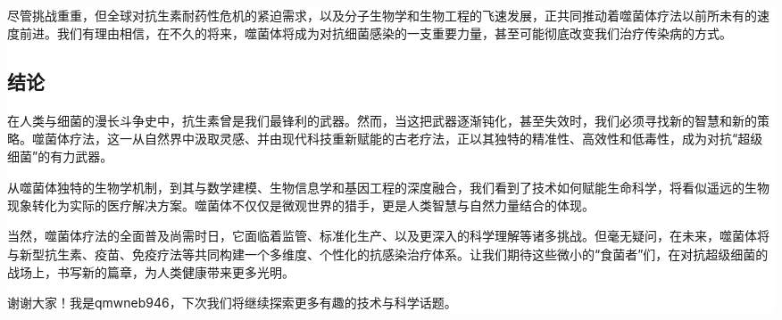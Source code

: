 尽管挑战重重，但全球对抗生素耐药性危机的紧迫需求，以及分子生物学和生物工程的飞速发展，正共同推动着噬菌体疗法以前所未有的速度前进。我们有理由相信，在不久的将来，噬菌体将成为对抗细菌感染的一支重要力量，甚至可能彻底改变我们治疗传染病的方式。

## 结论

在人类与细菌的漫长斗争史中，抗生素曾是我们最锋利的武器。然而，当这把武器逐渐钝化，甚至失效时，我们必须寻找新的智慧和新的策略。噬菌体疗法，这一从自然界中汲取灵感、并由现代科技重新赋能的古老疗法，正以其独特的精准性、高效性和低毒性，成为对抗“超级细菌”的有力武器。

从噬菌体独特的生物学机制，到其与数学建模、生物信息学和基因工程的深度融合，我们看到了技术如何赋能生命科学，将看似遥远的生物现象转化为实际的医疗解决方案。噬菌体不仅仅是微观世界的猎手，更是人类智慧与自然力量结合的体现。

当然，噬菌体疗法的全面普及尚需时日，它面临着监管、标准化生产、以及更深入的科学理解等诸多挑战。但毫无疑问，在未来，噬菌体将与新型抗生素、疫苗、免疫疗法等共同构建一个多维度、个性化的抗感染治疗体系。让我们期待这些微小的“食菌者”们，在对抗超级细菌的战场上，书写新的篇章，为人类健康带来更多光明。

谢谢大家！我是qmwneb946，下次我们将继续探索更多有趣的技术与科学话题。